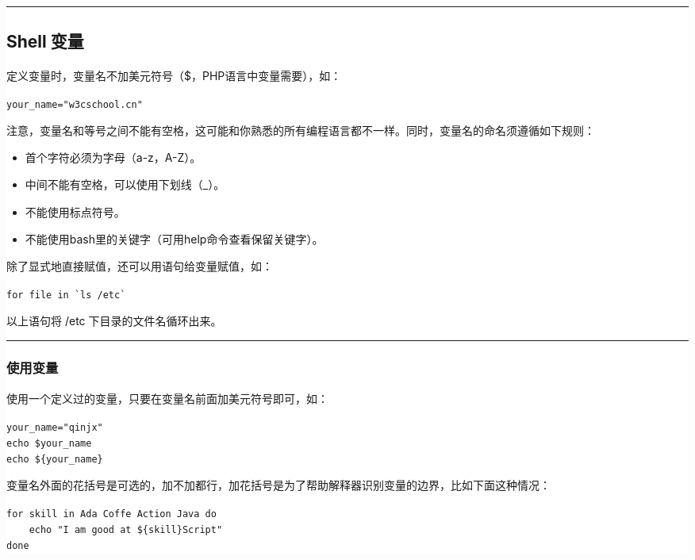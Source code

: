 



* * *





## Shell 变量


定义变量时，变量名不加美元符号（$，PHP语言中变量需要），如：

    
    your_name="w3cschool.cn"
    


注意，变量名和等号之间不能有空格，这可能和你熟悉的所有编程语言都不一样。同时，变量名的命名须遵循如下规则：



 	
  * 首个字符必须为字母（a-z，A-Z）。

 	
  * 中间不能有空格，可以使用下划线（_）。

 	
  * 不能使用标点符号。

 	
  * 不能使用bash里的关键字（可用help命令查看保留关键字）。


除了显式地直接赋值，还可以用语句给变量赋值，如：

    
    for file in `ls /etc`
    


以上语句将 /etc 下目录的文件名循环出来。



* * *





### 使用变量


使用一个定义过的变量，只要在变量名前面加美元符号即可，如：

    
    your_name="qinjx"
    echo $your_name
    echo ${your_name}
    


变量名外面的花括号是可选的，加不加都行，加花括号是为了帮助解释器识别变量的边界，比如下面这种情况：

    
    for skill in Ada Coffe Action Java do
        echo "I am good at ${skill}Script"
    done
    